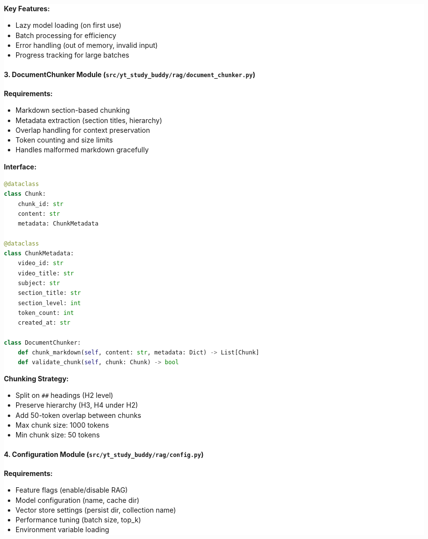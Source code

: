 **Key Features:**
- Lazy model loading (on first use)
- Batch processing for efficiency
- Error handling (out of memory, invalid input)
- Progress tracking for large batches

#### 3. DocumentChunker Module (`src/yt_study_buddy/rag/document_chunker.py`)

**Requirements:**
- Markdown section-based chunking
- Metadata extraction (section titles, hierarchy)
- Overlap handling for context preservation
- Token counting and size limits
- Handles malformed markdown gracefully

**Interface:**
```python
@dataclass
class Chunk:
    chunk_id: str
    content: str
    metadata: ChunkMetadata

@dataclass
class ChunkMetadata:
    video_id: str
    video_title: str
    subject: str
    section_title: str
    section_level: int
    token_count: int
    created_at: str

class DocumentChunker:
    def chunk_markdown(self, content: str, metadata: Dict) -> List[Chunk]
    def validate_chunk(self, chunk: Chunk) -> bool
```

**Chunking Strategy:**
- Split on `##` headings (H2 level)
- Preserve hierarchy (H3, H4 under H2)
- Add 50-token overlap between chunks
- Max chunk size: 1000 tokens
- Min chunk size: 50 tokens

#### 4. Configuration Module (`src/yt_study_buddy/rag/config.py`)

**Requirements:**
- Feature flags (enable/disable RAG)
- Model configuration (name, cache dir)
- Vector store settings (persist dir, collection name)
- Performance tuning (batch size, top_k)
- Environment variable loading
